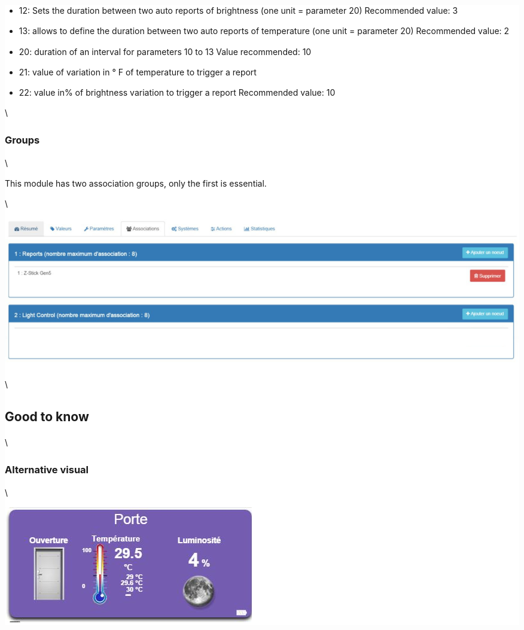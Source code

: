 -   12: Sets the duration between two auto reports of
    brightness (one unit = parameter 20) Recommended value: 3

-   13: allows to define the duration between two auto reports of
    temperature (one unit = parameter 20) Recommended value: 2

-   20: duration of an interval for parameters 10 to 13 Value
    recommended: 10

-   21: value of variation in ° F of temperature to trigger a
    report

-   22: value in% of brightness variation to trigger a
    report Recommended value: 10

\

### Groups

\

This module has two association groups, only the first is
essential.

\

![Groupe](../images/philio.pst02c/groupe.jpg)

\

Good to know
------------

\

### Alternative visual

\

![vuewidget](../images/philio.pst02c/vuewidget.jpg)
